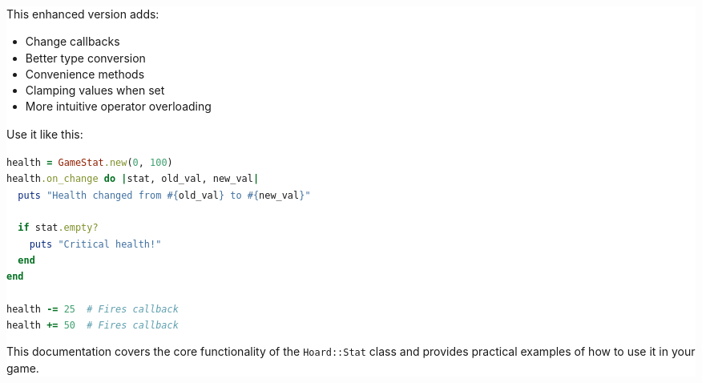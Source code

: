 ```ruby
```

This enhanced version adds:
- Change callbacks
- Better type conversion
- Convenience methods
- Clamping values when set
- More intuitive operator overloading

Use it like this:

```ruby
health = GameStat.new(0, 100)
health.on_change do |stat, old_val, new_val|
  puts "Health changed from #{old_val} to #{new_val}"
  
  if stat.empty?
    puts "Critical health!"
  end
end

health -= 25  # Fires callback
health += 50  # Fires callback
```

This documentation covers the core functionality of the `Hoard::Stat` class and provides practical examples of how to use it in your game.
